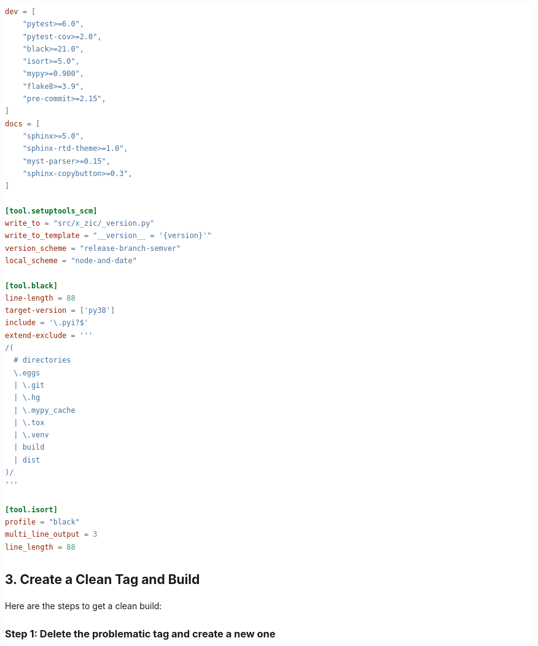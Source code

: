 ```toml
dev = [
    "pytest>=6.0",
    "pytest-cov>=2.0",
    "black>=21.0",
    "isort>=5.0",
    "mypy>=0.900",
    "flake8>=3.9",
    "pre-commit>=2.15",
]
docs = [
    "sphinx>=5.0",
    "sphinx-rtd-theme>=1.0",
    "myst-parser>=0.15",
    "sphinx-copybutton>=0.3",
]

[tool.setuptools_scm]
write_to = "src/x_zic/_version.py"
write_to_template = "__version__ = '{version}'"
version_scheme = "release-branch-semver"
local_scheme = "node-and-date"

[tool.black]
line-length = 88
target-version = ['py38']
include = '\.pyi?$'
extend-exclude = '''
/(
  # directories
  \.eggs
  | \.git
  | \.hg
  | \.mypy_cache
  | \.tox
  | \.venv
  | build
  | dist
)/
'''

[tool.isort]
profile = "black"
multi_line_output = 3
line_length = 88
```

## 3. Create a Clean Tag and Build

Here are the steps to get a clean build:

### Step 1: Delete the problematic tag and create a new one
